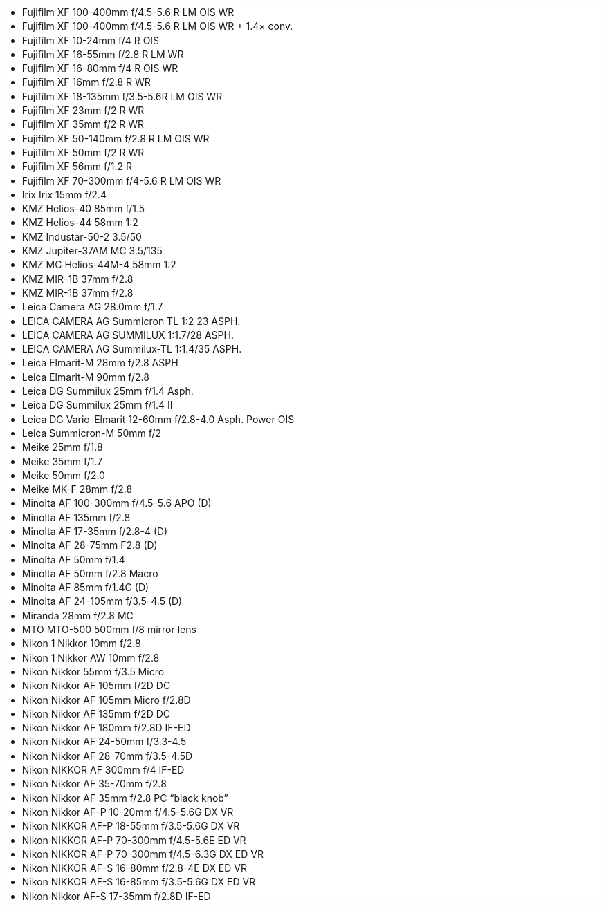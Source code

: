   - Fujifilm XF 100-400mm f/4.5-5.6 R LM OIS WR
  - Fujifilm XF 100-400mm f/4.5-5.6 R LM OIS WR + 1.4× conv.
  - Fujifilm XF 10-24mm f/4 R OIS
  - Fujifilm XF 16-55mm f/2.8 R LM WR
  - Fujifilm XF 16-80mm f/4 R OIS WR
  - Fujifilm XF 16mm f/2.8 R WR
  - Fujifilm XF 18-135mm f/3.5-5.6R LM OIS WR
  - Fujifilm XF 23mm f/2 R WR
  - Fujifilm XF 35mm f/2 R WR
  - Fujifilm XF 50-140mm f/2.8 R LM OIS WR
  - Fujifilm XF 50mm f/2 R WR
  - Fujifilm XF 56mm f/1.2 R
  - Fujifilm XF 70-300mm f/4-5.6 R LM OIS WR
  - Irix Irix 15mm f/2.4
  - KMZ Helios-40 85mm f/1.5
  - KMZ Helios-44 58mm 1:2
  - KMZ Industar-50-2 3.5/50
  - KMZ Jupiter-37AM MC 3.5/135
  - KMZ MC Helios-44M-4 58mm 1:2
  - KMZ MIR-1B 37mm f/2.8
  - KMZ MIR-1B 37mm f/2.8
  - Leica Camera AG 28.0mm f/1.7
  - LEICA CAMERA AG Summicron TL 1:2 23 ASPH.
  - LEICA CAMERA AG SUMMILUX 1:1.7/28 ASPH.
  - LEICA CAMERA AG Summilux-TL 1:1.4/35 ASPH.
  - Leica Elmarit-M 28mm f/2.8 ASPH
  - Leica Elmarit-M 90mm f/2.8
  - Leica DG Summilux 25mm f/1.4 Asph.
  - Leica DG Summilux 25mm f/1.4 II
  - Leica DG Vario-Elmarit 12-60mm f/2.8-4.0 Asph. Power OIS
  - Leica Summicron-M 50mm f/2
  - Meike 25mm f/1.8
  - Meike 35mm f/1.7
  - Meike 50mm f/2.0
  - Meike MK-F 28mm f/2.8
  - Minolta AF 100-300mm f/4.5-5.6 APO (D)
  - Minolta AF 135mm f/2.8
  - Minolta AF 17-35mm f/2.8-4 (D)
  - Minolta AF 28-75mm F2.8 (D)
  - Minolta AF 50mm f/1.4
  - Minolta AF 50mm f/2.8 Macro
  - Minolta AF 85mm f/1.4G (D)
  - Minolta AF 24-105mm f/3.5-4.5 (D)
  - Miranda 28mm f/2.8 MC
  - MTO MTO-500 500mm f/8 mirror lens
  - Nikon 1 Nikkor 10mm f/2.8
  - Nikon 1 Nikkor AW 10mm f/2.8
  - Nikon Nikkor 55mm f/3.5 Micro
  - Nikon Nikkor AF 105mm f/2D DC
  - Nikon Nikkor AF 105mm Micro f/2.8D
  - Nikon Nikkor AF 135mm f/2D DC
  - Nikon Nikkor AF 180mm f/2.8D IF-ED
  - Nikon Nikkor AF 24-50mm f/3.3-4.5
  - Nikon Nikkor AF 28-70mm f/3.5-4.5D
  - Nikon NIKKOR AF 300mm f/4 IF-ED
  - Nikon Nikkor AF 35-70mm f/2.8
  - Nikon Nikkor AF 35mm f/2.8 PC “black knob”
  - Nikon Nikkor AF-P 10-20mm f/4.5-5.6G DX VR
  - Nikon NIKKOR AF-P 18-55mm f/3.5-5.6G DX VR
  - Nikon NIKKOR AF-P 70-300mm f/4.5-5.6E ED VR
  - Nikon NIKKOR AF-P 70-300mm f/4.5-6.3G DX ED VR
  - Nikon NIKKOR AF-S 16-80mm f/2.8-4E DX ED VR
  - Nikon NIKKOR AF-S 16-85mm f/3.5-5.6G DX ED VR
  - Nikon Nikkor AF-S 17-35mm f/2.8D IF-ED